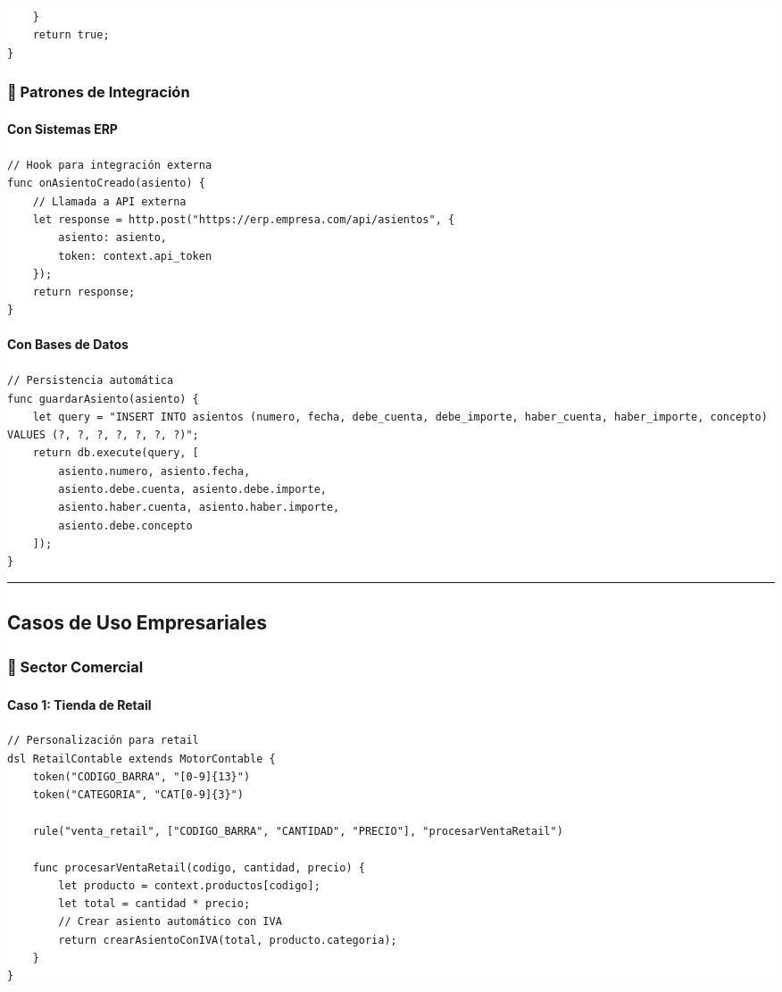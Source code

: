 ```r2lang
    }
    return true;
}
```

### 🔄 Patrones de Integración

#### Con Sistemas ERP
```r2lang
// Hook para integración externa
func onAsientoCreado(asiento) {
    // Llamada a API externa
    let response = http.post("https://erp.empresa.com/api/asientos", {
        asiento: asiento,
        token: context.api_token
    });
    return response;
}
```

#### Con Bases de Datos
```r2lang
// Persistencia automática
func guardarAsiento(asiento) {
    let query = "INSERT INTO asientos (numero, fecha, debe_cuenta, debe_importe, haber_cuenta, haber_importe, concepto) VALUES (?, ?, ?, ?, ?, ?, ?)";
    return db.execute(query, [
        asiento.numero, asiento.fecha,
        asiento.debe.cuenta, asiento.debe.importe,
        asiento.haber.cuenta, asiento.haber.importe,
        asiento.debe.concepto
    ]);
}
```

---

## Casos de Uso Empresariales

### 🏪 Sector Comercial

#### Caso 1: Tienda de Retail
```r2lang
// Personalización para retail
dsl RetailContable extends MotorContable {
    token("CODIGO_BARRA", "[0-9]{13}")
    token("CATEGORIA", "CAT[0-9]{3}")
    
    rule("venta_retail", ["CODIGO_BARRA", "CANTIDAD", "PRECIO"], "procesarVentaRetail")
    
    func procesarVentaRetail(codigo, cantidad, precio) {
        let producto = context.productos[codigo];
        let total = cantidad * precio;
        // Crear asiento automático con IVA
        return crearAsientoConIVA(total, producto.categoria);
    }
}
```
